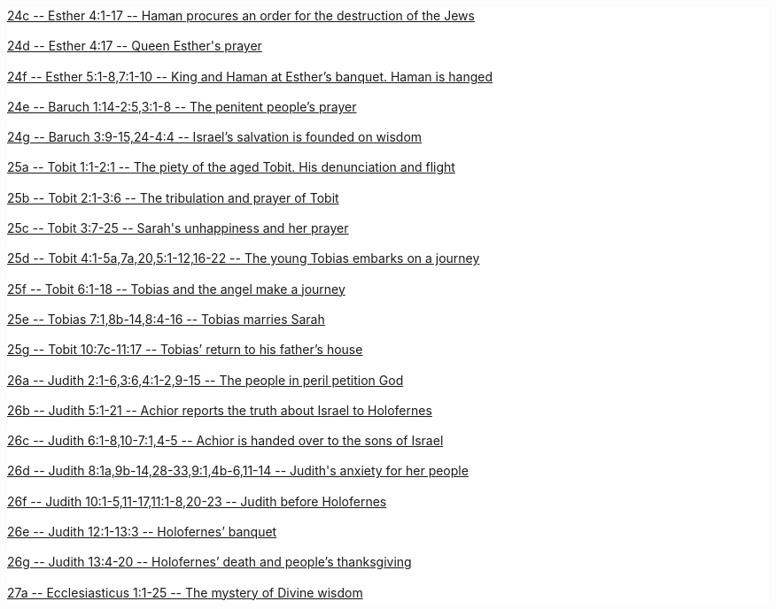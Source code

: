 <p><a href="https://zdehkordi.github.io/officeofreadings/2/24c.md">24c -- Esther 4:1-17 -- Haman procures an order for the destruction of the Jews</a></p>

<p><a href="https://zdehkordi.github.io/officeofreadings/2/24d.md">24d -- Esther 4:17 -- Queen Esther's prayer</a></p>

<p><a href="https://zdehkordi.github.io/officeofreadings/2/24f.md">24f -- Esther 5:1-8,7:1-10 -- King and Haman at Esther’s banquet. Haman is hanged</a></p>

<p><a href="https://zdehkordi.github.io/officeofreadings/2/24e.md">24e -- Baruch 1:14-2:5,3:1-8 -- The penitent people’s prayer</a></p>

<p><a href="https://zdehkordi.github.io/officeofreadings/2/24g.md">24g -- Baruch 3:9-15,24-4:4 -- Israel’s salvation is founded on wisdom</a></p>

<p><a href="https://zdehkordi.github.io/officeofreadings/2/25a.md">25a -- Tobit 1:1-2:1 -- The piety of the aged Tobit. His denunciation and flight</a></p>

<p><a href="https://zdehkordi.github.io/officeofreadings/2/25b.md">25b -- Tobit 2:1-3:6 -- The tribulation and prayer of Tobit</a></p>

<p><a href="https://zdehkordi.github.io/officeofreadings/2/25c.md">25c -- Tobit 3:7-25 -- Sarah's unhappiness and her prayer</a></p>

<p><a href="https://zdehkordi.github.io/officeofreadings/2/25d.md">25d -- Tobit 4:1-5a,7a,20,5:1-12,16-22 -- The young Tobias embarks on a journey</a></p>

<p><a href="https://zdehkordi.github.io/officeofreadings/2/25f.md">25f -- Tobit 6:1-18 -- Tobias and the angel make a journey</a></p>

<p><a href="https://zdehkordi.github.io/officeofreadings/2/25e.md">25e -- Tobias 7:1,8b-14,8:4-16 -- Tobias marries Sarah</a></p>

<p><a href="https://zdehkordi.github.io/officeofreadings/2/25g.md">25g -- Tobit 10:7c-11:17 -- Tobias’ return to his father’s house</a></p>

<p><a href="https://zdehkordi.github.io/officeofreadings/2/26a.md">26a -- Judith 2:1-6,3:6,4:1-2,9-15 -- The people in peril petition God</a></p>

<p><a href="https://zdehkordi.github.io/officeofreadings/2/26b.md">26b -- Judith 5:1-21 -- Achior reports the truth about Israel to Holofernes</a></p>

<p><a href="https://zdehkordi.github.io/officeofreadings/2/26c.md">26c -- Judith 6:1-8,10-7:1,4-5 -- Achior is handed over to the sons of Israel</a></p>

<p><a href="https://zdehkordi.github.io/officeofreadings/2/26d.md">26d -- Judith 8:1a,9b-14,28-33,9:1,4b-6,11-14 -- Judith's anxiety for her people</a></p>

<p><a href="https://zdehkordi.github.io/officeofreadings/2/26f.md">26f -- Judith 10:1-5,11-17,11:1-8,20-23 -- Judith before Holofernes</a></p>

<p><a href="https://zdehkordi.github.io/officeofreadings/2/26e.md">26e -- Judith 12:1-13:3 -- Holofernes’ banquet</a></p>

<p><a href="https://zdehkordi.github.io/officeofreadings/2/26g.md">26g -- Judith 13:4-20 -- Holofernes’ death and people’s thanksgiving</a></p>

<p><a href="https://zdehkordi.github.io/officeofreadings/2/27a.md">27a -- Ecclesiasticus 1:1-25 -- The mystery of Divine wisdom</a></p>
